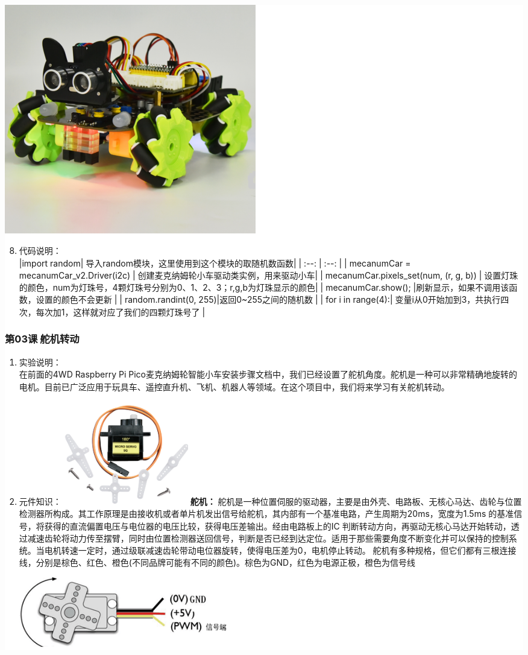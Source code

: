 ![Img](./media/01862fa13b4c667edfcfb288269c5bd1.png)


8. 代码说明：                                                                               
|import random| 导入random模块，这里使用到这个模块的取随机数函数|
| :--: | :--: | 
| mecanumCar = mecanumCar_v2.Driver(i2c) | 创建麦克纳姆轮小车驱动类实例，用来驱动小车|
| mecanumCar.pixels_set(num, (r, g, b)) | 设置灯珠的颜色，num为灯珠号，4颗灯珠号分别为0、1、2、3；r,g,b为灯珠显示的颜色|
| mecanumCar.show(); |刷新显示，如果不调用该函数，设置的颜色不会更新 |
| random.randint(0, 255)|返回0~255之间的随机数 |
| for i in range(4):| 变量i从0开始加到3，共执行四次，每次加1，这样就对应了我们的四颗灯珠号了 |

### 第03课 舵机转动


1. 实验说明：                                                                                
在前面的4WD Raspberry Pi Pico麦克纳姆轮智能小车安装步骤文档中，我们已经设置了舵机角度。舵机是一种可以非常精确地旋转的电机。目前已广泛应用于玩具车、遥控直升机、飞机、机器人等领域。在这个项目中，我们将来学习有关舵机转动。


2. 元件知识： 
![Img](./media/7cf8607f633481f00b35f3bd5e1d471f.png)
**舵机：** 舵机是一种位置伺服的驱动器，主要是由外壳、电路板、无核心马达、齿轮与位置检测器所构成。其工作原理是由接收机或者单片机发出信号给舵机，其内部有一个基准电路，产生周期为20ms，宽度为1.5ms 的基准信号，将获得的直流偏置电压与电位器的电压比较，获得电压差输出。经由电路板上的IC 判断转动方向，再驱动无核心马达开始转动，透过减速齿轮将动力传至摆臂，同时由位置检测器送回信号，判断是否已经到达定位。适用于那些需要角度不断变化并可以保持的控制系统。当电机转速一定时，通过级联减速齿轮带动电位器旋转，使得电压差为0，电机停止转动。
舵机有多种规格，但它们都有三根连接线，分别是棕色、红色、橙色(不同品牌可能有不同的颜色)。棕色为GND，红色为电源正极，橙色为信号线
![Img](./media/18a38bb46005272505f4c0ca3e26ea39.png)